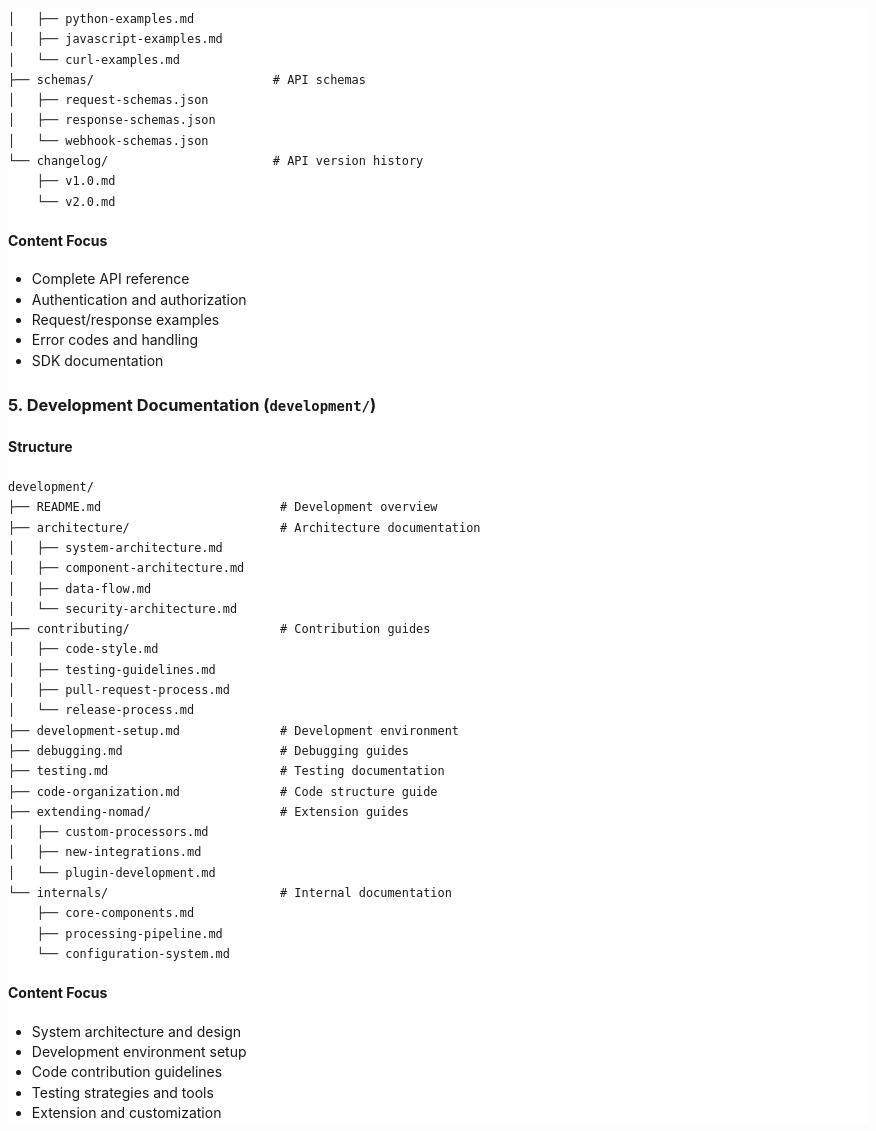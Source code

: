 ```
│   ├── python-examples.md
│   ├── javascript-examples.md
│   └── curl-examples.md
├── schemas/                         # API schemas
│   ├── request-schemas.json
│   ├── response-schemas.json
│   └── webhook-schemas.json
└── changelog/                       # API version history
    ├── v1.0.md
    └── v2.0.md
```

#### Content Focus
- Complete API reference
- Authentication and authorization
- Request/response examples
- Error codes and handling
- SDK documentation

### 5. Development Documentation (`development/`)

#### Structure
```
development/
├── README.md                         # Development overview
├── architecture/                     # Architecture documentation
│   ├── system-architecture.md
│   ├── component-architecture.md
│   ├── data-flow.md
│   └── security-architecture.md
├── contributing/                     # Contribution guides
│   ├── code-style.md
│   ├── testing-guidelines.md
│   ├── pull-request-process.md
│   └── release-process.md
├── development-setup.md              # Development environment
├── debugging.md                      # Debugging guides
├── testing.md                        # Testing documentation
├── code-organization.md              # Code structure guide
├── extending-nomad/                  # Extension guides
│   ├── custom-processors.md
│   ├── new-integrations.md
│   └── plugin-development.md
└── internals/                        # Internal documentation
    ├── core-components.md
    ├── processing-pipeline.md
    └── configuration-system.md
```

#### Content Focus
- System architecture and design
- Development environment setup
- Code contribution guidelines
- Testing strategies and tools
- Extension and customization
